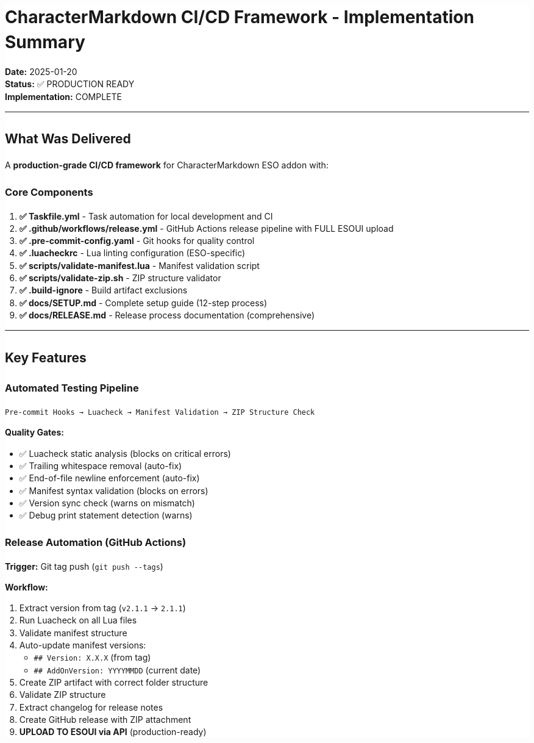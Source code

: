 # CharacterMarkdown CI/CD Framework - Implementation Summary

**Date:** 2025-01-20  
**Status:** ✅ PRODUCTION READY  
**Implementation:** COMPLETE

---

## What Was Delivered

A **production-grade CI/CD framework** for CharacterMarkdown ESO addon with:

### Core Components

1. **✅ Taskfile.yml** - Task automation for local development and CI
2. **✅ .github/workflows/release.yml** - GitHub Actions release pipeline with FULL ESOUI upload
3. **✅ .pre-commit-config.yaml** - Git hooks for quality control
4. **✅ .luacheckrc** - Lua linting configuration (ESO-specific)
5. **✅ scripts/validate-manifest.lua** - Manifest validation script
6. **✅ scripts/validate-zip.sh** - ZIP structure validator
7. **✅ .build-ignore** - Build artifact exclusions
8. **✅ docs/SETUP.md** - Complete setup guide (12-step process)
9. **✅ docs/RELEASE.md** - Release process documentation (comprehensive)

---

## Key Features

### Automated Testing Pipeline

```
Pre-commit Hooks → Luacheck → Manifest Validation → ZIP Structure Check
```

**Quality Gates:**
- ✅ Luacheck static analysis (blocks on critical errors)
- ✅ Trailing whitespace removal (auto-fix)
- ✅ End-of-file newline enforcement (auto-fix)
- ✅ Manifest syntax validation (blocks on errors)
- ✅ Version sync check (warns on mismatch)
- ✅ Debug print statement detection (warns)

### Release Automation (GitHub Actions)

**Trigger:** Git tag push (`git push --tags`)

**Workflow:**
1. Extract version from tag (`v2.1.1` → `2.1.1`)
2. Run Luacheck on all Lua files
3. Validate manifest structure
4. Auto-update manifest versions:
   - `## Version: X.X.X` (from tag)
   - `## AddOnVersion: YYYYMMDD` (current date)
5. Create ZIP artifact with correct folder structure
6. Validate ZIP structure
7. Extract changelog for release notes
8. Create GitHub release with ZIP attachment
9. **UPLOAD TO ESOUI via API** (production-ready)
